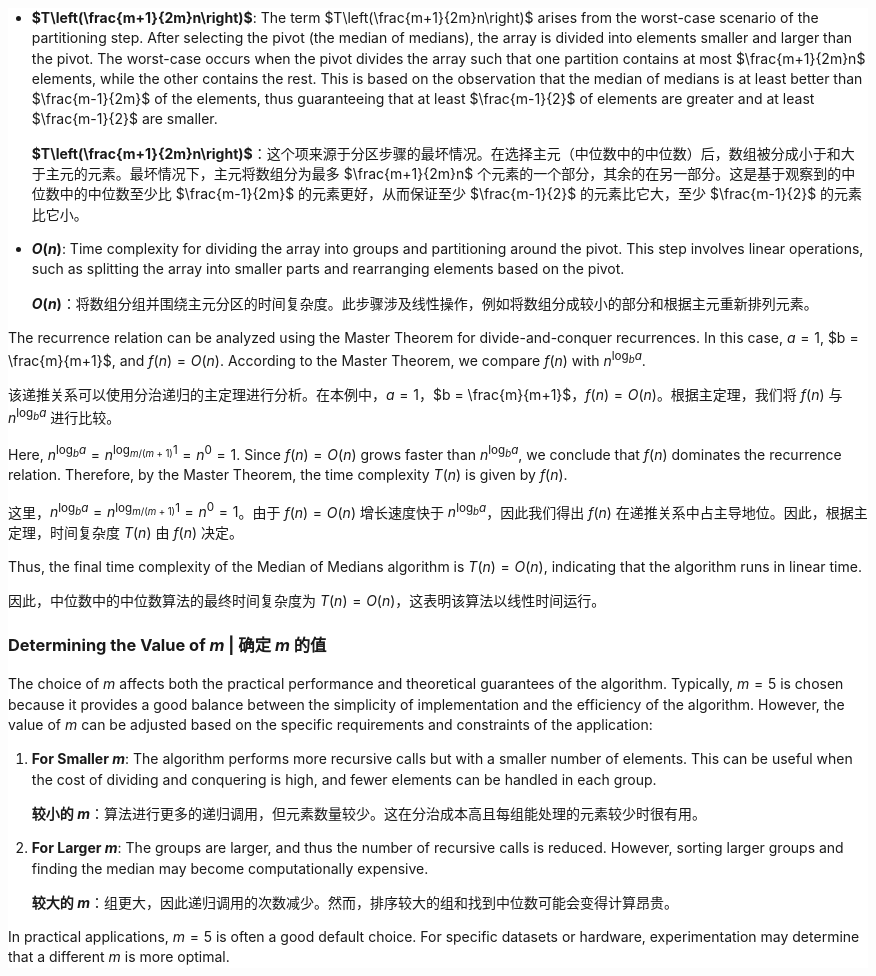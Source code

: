- **$T\left(\frac{m+1}{2m}n\right)$**: The term $T\left(\frac{m+1}{2m}n\right)$ arises from the worst-case scenario of the partitioning step. After selecting the pivot (the median of medians), the array is divided into elements smaller and larger than the pivot. The worst-case occurs when the pivot divides the array such that one partition contains at most $\frac{m+1}{2m}n$ elements, while the other contains the rest. This is based on the observation that the median of medians is at least better than $\frac{m-1}{2m}$ of the elements, thus guaranteeing that at least $\frac{m-1}{2}$ of elements are greater and at least $\frac{m-1}{2}$ are smaller.

  **$T\left(\frac{m+1}{2m}n\right)$**：这个项来源于分区步骤的最坏情况。在选择主元（中位数中的中位数）后，数组被分成小于和大于主元的元素。最坏情况下，主元将数组分为最多 $\frac{m+1}{2m}n$ 个元素的一个部分，其余的在另一部分。这是基于观察到的中位数中的中位数至少比 $\frac{m-1}{2m}$ 的元素更好，从而保证至少 $\frac{m-1}{2}$ 的元素比它大，至少 $\frac{m-1}{2}$ 的元素比它小。

- **$O(n)$**: Time complexity for dividing the array into groups and partitioning around the pivot. This step involves linear operations, such as splitting the array into smaller parts and rearranging elements based on the pivot.

  **$O(n)$**：将数组分组并围绕主元分区的时间复杂度。此步骤涉及线性操作，例如将数组分成较小的部分和根据主元重新排列元素。

The recurrence relation can be analyzed using the Master Theorem for divide-and-conquer recurrences. In this case, $a = 1$, $b = \frac{m}{m+1}$, and $f(n) = O(n)$. According to the Master Theorem, we compare $f(n)$ with $n^{\log_b a}$.

该递推关系可以使用分治递归的主定理进行分析。在本例中，$a = 1$，$b = \frac{m}{m+1}$，$f(n) = O(n)$。根据主定理，我们将 $f(n)$ 与 $n^{\log_b a}$ 进行比较。

Here, $n^{\log_b a} = n^{\log_{m/(m+1)} 1} = n^0 = 1$. Since $f(n) = O(n)$ grows faster than $n^{\log_b a}$, we conclude that $f(n)$ dominates the recurrence relation. Therefore, by the Master Theorem, the time complexity $T(n)$ is given by $f(n)$.

这里，$n^{\log_b a} = n^{\log_{m/(m+1)} 1} = n^0 = 1$。由于 $f(n) = O(n)$ 增长速度快于 $n^{\log_b a}$，因此我们得出 $f(n)$ 在递推关系中占主导地位。因此，根据主定理，时间复杂度 $T(n)$ 由 $f(n)$ 决定。

Thus, the final time complexity of the Median of Medians algorithm is $T(n) = O(n)$, indicating that the algorithm runs in linear time.

因此，中位数中的中位数算法的最终时间复杂度为 $T(n) = O(n)$，这表明该算法以线性时间运行。

### Determining the Value of $m$ | 确定 $m$ 的值

The choice of $m$ affects both the practical performance and theoretical guarantees of the algorithm. Typically, $m = 5$ is chosen because it provides a good balance between the simplicity of implementation and the efficiency of the algorithm. However, the value of $m$ can be adjusted based on the specific requirements and constraints of the application:

1. **For Smaller $m$**: The algorithm performs more recursive calls but with a smaller number of elements. This can be useful when the cost of dividing and conquering is high, and fewer elements can be handled in each group.

   **较小的 $m$**：算法进行更多的递归调用，但元素数量较少。这在分治成本高且每组能处理的元素较少时很有用。

2. **For Larger $m$**: The groups are larger, and thus the number of recursive calls is reduced. However, sorting larger groups and finding the median may become computationally expensive.

   **较大的 $m$**：组更大，因此递归调用的次数减少。然而，排序较大的组和找到中位数可能会变得计算昂贵。

In practical applications, $m = 5$ is often a good default choice. For specific datasets or hardware, experimentation may determine that a different $m$ is more optimal.
